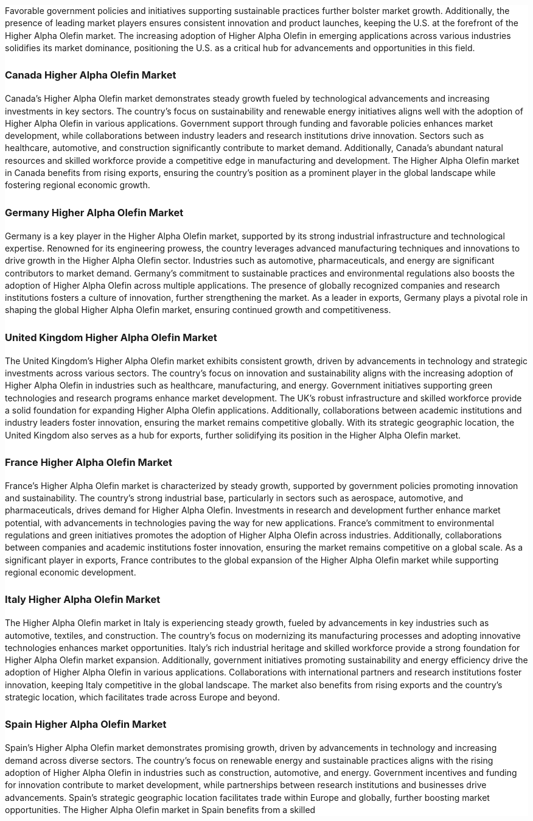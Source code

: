Favorable government policies and initiatives supporting sustainable practices further bolster market growth. Additionally, the presence of leading market players ensures consistent innovation and product launches, keeping the U.S. at the forefront of the Higher Alpha Olefin market. The increasing adoption of Higher Alpha Olefin in emerging applications across various industries solidifies its market dominance, positioning the U.S. as a critical hub for advancements and opportunities in this field.</p><h3>Canada Higher Alpha Olefin Market</h3><p>Canada&rsquo;s Higher Alpha Olefin market demonstrates steady growth fueled by technological advancements and increasing investments in key sectors. The country&rsquo;s focus on sustainability and renewable energy initiatives aligns well with the adoption of Higher Alpha Olefin in various applications. Government support through funding and favorable policies enhances market development, while collaborations between industry leaders and research institutions drive innovation. Sectors such as healthcare, automotive, and construction significantly contribute to market demand. Additionally, Canada&rsquo;s abundant natural resources and skilled workforce provide a competitive edge in manufacturing and development. The Higher Alpha Olefin market in Canada benefits from rising exports, ensuring the country&rsquo;s position as a prominent player in the global landscape while fostering regional economic growth.</p><h3>Germany Higher Alpha Olefin Market</h3><p>Germany is a key player in the Higher Alpha Olefin market, supported by its strong industrial infrastructure and technological expertise. Renowned for its engineering prowess, the country leverages advanced manufacturing techniques and innovations to drive growth in the Higher Alpha Olefin sector. Industries such as automotive, pharmaceuticals, and energy are significant contributors to market demand. Germany&rsquo;s commitment to sustainable practices and environmental regulations also boosts the adoption of Higher Alpha Olefin across multiple applications. The presence of globally recognized companies and research institutions fosters a culture of innovation, further strengthening the market. As a leader in exports, Germany plays a pivotal role in shaping the global Higher Alpha Olefin market, ensuring continued growth and competitiveness.</p><h3>United Kingdom Higher Alpha Olefin Market</h3><p>The United Kingdom&rsquo;s Higher Alpha Olefin market exhibits consistent growth, driven by advancements in technology and strategic investments across various sectors. The country&rsquo;s focus on innovation and sustainability aligns with the increasing adoption of Higher Alpha Olefin in industries such as healthcare, manufacturing, and energy. Government initiatives supporting green technologies and research programs enhance market development. The UK&rsquo;s robust infrastructure and skilled workforce provide a solid foundation for expanding Higher Alpha Olefin applications. Additionally, collaborations between academic institutions and industry leaders foster innovation, ensuring the market remains competitive globally. With its strategic geographic location, the United Kingdom also serves as a hub for exports, further solidifying its position in the Higher Alpha Olefin market.</p><h3>France Higher Alpha Olefin Market</h3><p>France&rsquo;s Higher Alpha Olefin market is characterized by steady growth, supported by government policies promoting innovation and sustainability. The country&rsquo;s strong industrial base, particularly in sectors such as aerospace, automotive, and pharmaceuticals, drives demand for Higher Alpha Olefin. Investments in research and development further enhance market potential, with advancements in technologies paving the way for new applications. France&rsquo;s commitment to environmental regulations and green initiatives promotes the adoption of Higher Alpha Olefin across industries. Additionally, collaborations between companies and academic institutions foster innovation, ensuring the market remains competitive on a global scale. As a significant player in exports, France contributes to the global expansion of the Higher Alpha Olefin market while supporting regional economic development.</p><h3>Italy Higher Alpha Olefin Market</h3><p>The Higher Alpha Olefin market in Italy is experiencing steady growth, fueled by advancements in key industries such as automotive, textiles, and construction. The country&rsquo;s focus on modernizing its manufacturing processes and adopting innovative technologies enhances market opportunities. Italy&rsquo;s rich industrial heritage and skilled workforce provide a strong foundation for Higher Alpha Olefin market expansion. Additionally, government initiatives promoting sustainability and energy efficiency drive the adoption of Higher Alpha Olefin in various applications. Collaborations with international partners and research institutions foster innovation, keeping Italy competitive in the global landscape. The market also benefits from rising exports and the country&rsquo;s strategic location, which facilitates trade across Europe and beyond.</p><h3>Spain Higher Alpha Olefin Market</h3><p>Spain&rsquo;s Higher Alpha Olefin market demonstrates promising growth, driven by advancements in technology and increasing demand across diverse sectors. The country&rsquo;s focus on renewable energy and sustainable practices aligns with the rising adoption of Higher Alpha Olefin in industries such as construction, automotive, and energy. Government incentives and funding for innovation contribute to market development, while partnerships between research institutions and businesses drive advancements. Spain&rsquo;s strategic geographic location facilitates trade within Europe and globally, further boosting market opportunities. The Higher Alpha Olefin market in Spain benefits from a skilled